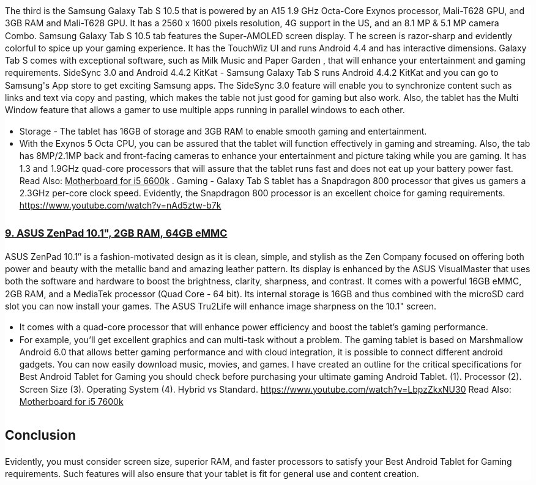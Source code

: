 The third is the Samsung Galaxy Tab S 10.5 that is powered by an A15 1.9 GHz Octa-Core Exynos processor, Mali-T628 GPU, and 3GB RAM and Mali-T628 GPU.
It has a
2560 x 1600 pixels resolution, 4G support in the US, and an 8.1 MP & 5.1 MP camera Combo.
Samsung Galaxy Tab S 10.5 tab features the Super-AMOLED screen display.
T
he screen is
razor-sharp
and evidently colorful to spice up your gaming experience.
It has the TouchWiz UI and runs Android 4.4 and has interactive dimensions.
Galaxy Tab S comes with exceptional software, such as
Milk Music and Paper Garden
, that will enhance your entertainment and gaming requirements.
SideSync
3.0 and Android 4.4.2 KitKat - Samsung Galaxy Tab S runs Android 4.4.2 KitKat and you can go to Samsung's App store to get exciting Samsung apps.
The
SideSync
3.0 feature will enable you to synchronize content such as links and text via copy and pasting, which makes the table not just good for gaming but also work.
Also, the tablet has the Multi Window feature that allows a gamer to use multiple apps running in parallel windows to each other.
- Storage - The tablet has 16GB of storage and 3GB RAM to enable smooth gaming and entertainment.
- With the Exynos 5 Octa CPU, you can be assured that the tablet will function effectively in gaming and streaming.
Also, the tab has 8MP/2.1MP back and front-facing cameras to enhance your entertainment and picture taking while you are gaming.
It has 1.3 and 1.9GHz quad-core processors that will assure that the tablet runs fast and does not eat up your battery power fast. Read Also:
[Motherboard for i5 6600k](https://pestpolicy.com/best-motherboard-for-i5-6600k/)
.
Gaming - Galaxy Tab S tablet has a Snapdragon 800 processor that gives us gamers a 2.3GHz per-core clock speed. Evidently, the Snapdragon 800 processor is an excellent choice for gaming requirements.
https://www.youtube.com/watch?v=nAd5ztw-b7k
### [9. ASUS ZenPad 10.1", 2GB RAM, 64GB eMMC](https://www.amazon.com/dp/B01M4NPX77/?tag=p-policy-20)
ASUS ZenPad 10.1″ is a fashion-motivated design as it is clean, simple, and stylish as the Zen Company focused on offering both power and beauty with the metallic band and amazing leather pattern.
Its display is enhanced by the ASUS VisualMaster that uses both the software and hardware to boost the brightness, clarity, sharpness, and contrast.
It comes with a powerful 16GB eMMC, 2GB RAM, and a MediaTek processor (Quad Core - 64 bit).
Its internal storage is 16GB and thus combined with the microSD card slot you can now install your games. The ASUS Tru2Life will enhance image sharpness on the 10.1" screen.
- It comes with a quad-core processor that will enhance power efficiency and boost the tablet’s gaming performance.
- For example, you’ll get excellent graphics and can multi-task without a problem.
The gaming tablet is based on Marshmallow Android 6.0 that allows better gaming performance and with cloud integration, it is possible to connect different android gadgets. You can now easily download music, movies, and games.
I have created an outline for the critical specifications for Best Android Tablet for Gaming you should check before purchasing your ultimate gaming Android Tablet. (1). Processor (2). Screen Size (3). Operating System (4). Hybrid vs Standard.
https://www.youtube.com/watch?v=LbpzZkxNU30
Read Also:
[Motherboard for i5 7600k](https://pestpolicy.com/best-motherboard-for-i5-7600k/)
## Conclusion
Evidently, you must consider screen size, superior
RAM, and faster processors to satisfy your Best Android Tablet for Gaming requirements.
Such features will also ensure that your tablet is fit for general use and content creation.